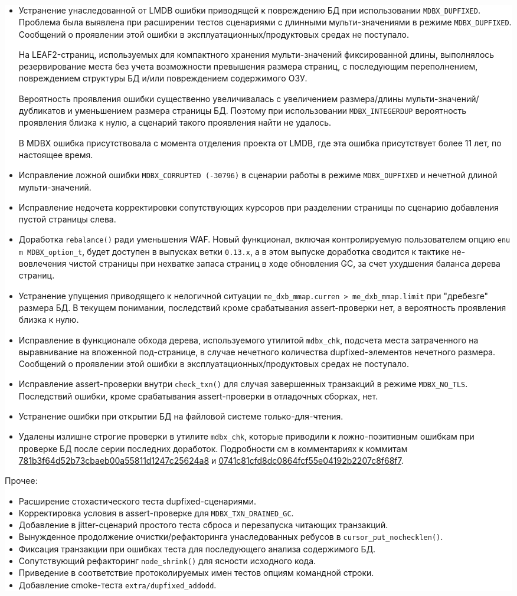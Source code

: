  - Устранение унаследованной от LMDB ошибки приводящей к повреждению БД при использовании `MDBX_DUPFIXED`.
   Проблема была выявлена при расширении тестов сценариями с длинными мульти-значениями в режиме `MDBX_DUPFIXED`.
   Сообщений о проявлении этой ошибки в эксплуатационных/продуктовых средах не поступало.

   На LEAF2-страниц, используемых для компактного хранения мульти-значений фиксированной длины,
   выполнялось резервирование места без учета возможности превышения размера страниц,
   с последующим переполнением, повреждением структуры БД и/или повреждением содержимого ОЗУ.

   Вероятность проявления ошибки существенно увеличивалась с увеличением размера/длины
   мульти-значений/дубликатов и уменьшением размера страницы БД. Поэтому при использовании `MDBX_INTEGERDUP`
   вероятность проявления близка к нулю, а сценарий такого проявления найти не удалось.

   В MDBX ошибка присутствовала с момента отделения проекта от LMDB,
   где эта ошибка присутствует более 11 лет, по настоящее время.

 - Исправление ложной ошибки `MDBX_CORRUPTED (-30796)` в сценарии работы
   в режиме `MDBX_DUPFIXED` и нечетной длиной мульти-значений.

 - Исправление недочета корректировки сопутствующих курсоров при разделении страницы
   по сценарию добавления пустой страницы слева.

 - Доработка `rebalance()` ради уменьшения WAF. Новый функционал, включая
   контролируемую пользователем опцию `enum MDBX_option_t`, будет доступен
   в выпусках ветки `0.13.x`, а в этом выпуске доработка сводится к тактике
   не-вовлечения чистой страницы при нехватке запаса страниц в ходе обновления GC,
   за счет ухудшения баланса дерева страниц.

 - Устранение упущения приводящего к нелогичной ситуации
   `me_dxb_mmap.curren > me_dxb_mmap.limit` при "дребезге" размера БД.
   В текущем понимании, последствий кроме срабатывания assert-проверки нет, а
   вероятность проявления близка к нулю.

 - Исправление в функционале обхода дерева, используемого утилитой
   `mdbx_chk`, подсчета места затраченного на выравнивание на вложенной
   под-странице, в случае нечетного количества dupfixed-элементов нечетного
   размера.
   Сообщений о проявлении этой ошибки в эксплуатационных/продуктовых средах не поступало.

 - Исправление assert-проверки внутри `check_txn()` для случая завершенных транзакций в режиме `MDBX_NO_TLS`.
   Последствий ошибки, кроме срабатывания assert-проверки в отладочных сборках, нет.

 - Устранение ошибки при открытии БД на файловой системе только-для-чтения.

 - Удалены излишне строгие проверки в утилите `mdbx_chk`, которые
   приводили к ложно-позитивным ошибкам при проверке БД после серии
   последних доработок. Подробности см в комментариях к коммитам [781b3f64d52b73cbaeb00a55811d1247c25624a8](https://gitflic.ru/project/erthink/libmdbx/commit/781b3f64d52b73cbaeb00a55811d1247c25624a8)
   и [0741c81cfd8dc0864fcf55e04192b2207c8f68f7](https://gitflic.ru/project/erthink/libmdbx/commit/0741c81cfd8dc0864fcf55e04192b2207c8f68f7).

Прочее:

 - Расширение стохастического теста dupfixed-сценариями.
 - Корректировка условия в assert-проверке для `MDBX_TXN_DRAINED_GC`.
 - Добавление в jitter-сценарий простого теста сброса и перезапуска читающих транзакций.
 - Вынужденное продолжение очистки/рефакторинга унаследованных ребусов в `cursor_put_nochecklen()`.
 - Фиксация транзакции при ошибках теста для последующего анализа содержимого БД.
 - Сопутствующий рефакторинг `node_shrink()` для ясности исходного кода.
 - Приведение в соответствие протоколируемых имен тестов опциям командной строки.
 - Добавление cmoke-теста `extra/dupfixed_addodd`.
